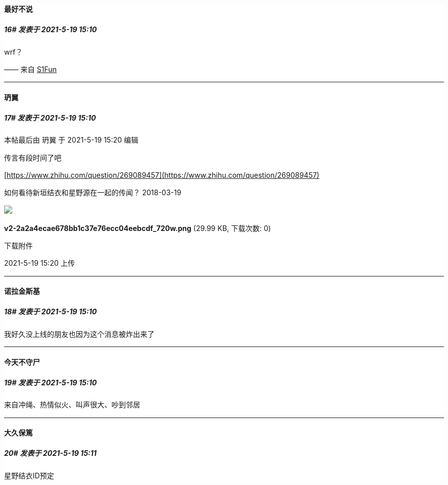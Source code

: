 ####  最好不说  
##### 16#       发表于 2021-5-19 15:10


wrf？

—— 来自 [S1Fun](https://s1fun.koalcat.com)


*****

####  玬翼  
##### 17#       发表于 2021-5-19 15:10


 本帖最后由 玬翼 于 2021-5-19 15:20 编辑 

传言有段时间了吧

[https://www.zhihu.com/question/269089457](https://www.zhihu.com/question/269089457)

如何看待新垣结衣和星野源在一起的传闻？ 2018-03-19


<img src="https://img.saraba1st.com/forum/202105/19/152038db9ypb3pkrfb3zfy.png" referrerpolicy="no-referrer">


<strong>v2-2a2a4ecae678bb1c37e76ecc04eebcdf_720w.png</strong> (29.99 KB, 下载次数: 0)

下载附件

2021-5-19 15:20 上传


*****

####  诺拉金斯基  
##### 18#       发表于 2021-5-19 15:10


我好久没上线的朋友也因为这个消息被炸出来了


*****

####  今天不守尸  
##### 19#       发表于 2021-5-19 15:10


来自冲绳、热情似火、叫声很大、吵到邻居


*****

####  大久保篤  
##### 20#       发表于 2021-5-19 15:11


星野结衣ID预定

